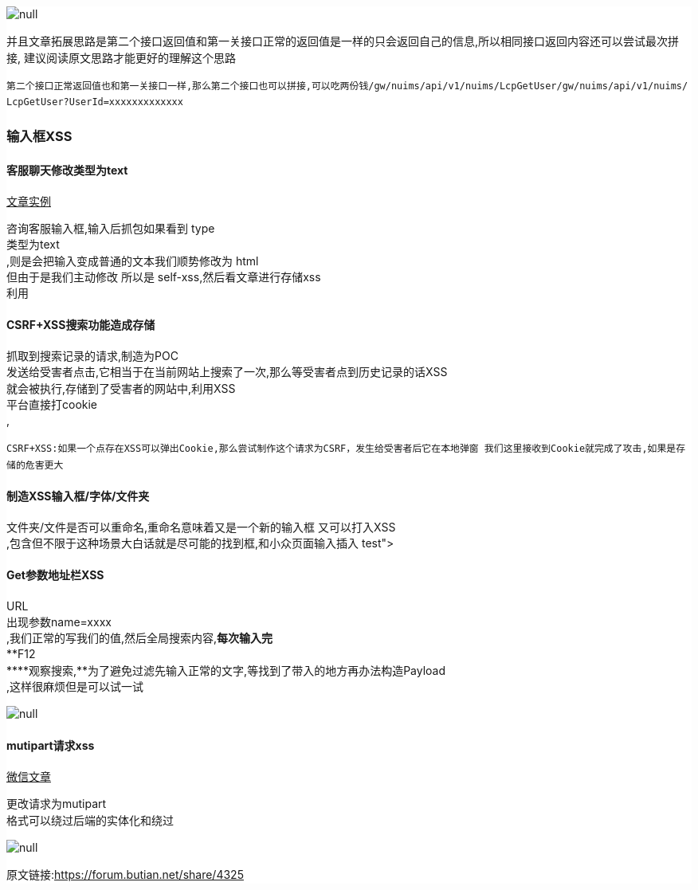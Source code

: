 ![](https://mmbiz.qpic.cn/sz_mmbiz_png/veA9QmcJk5mx7qlEXlCAHQmNZ1HSWp29Se2Uz0shnukRq5XHOPb0lnx21bTVDItQY4J7y3WRncpd88sQyfic6Hw/640?wx_fmt=png&from=appmsg "null")  
  
并且文章拓展思路是第二个接口返回值和第一关接口正常的返回值是一样的只会返回自己的信息,所以相同接口返回内容还可以尝试最次拼接, 建议阅读原文思路才能更好的理解这个思路  
```
第二个接口正常返回值也和第一关接口一样,那么第二个接口也可以拼接,可以吃两份钱/gw/nuims/api/v1/nuims/LcpGetUser/gw/nuims/api/v1/nuims/LcpGetUser?UserId=xxxxxxxxxxxxx
```  
### 输入框XSS  
#### 客服聊天修改类型为text  
  
[文章实例](https://mp.weixin.qq.com/s?__biz=Mzg4MjcxMTAwMQ==&mid=2247487124&idx=1&sn=a6989cc26b4c2f61739a9d0517f80b5d&scene=21#wechat_redirect)  
  
  
咨询客服输入框,输入后抓包如果看到 type  
类型为text  
,则是会把输入变成普通的文本我们顺势修改为 html  
但由于是我们主动修改 所以是 self-xss,然后看文章进行存储xss  
利用  
#### CSRF+XSS搜索功能造成存储  
  
抓取到搜索记录的请求,制造为POC  
发送给受害者点击,它相当于在当前网站上搜索了一次,那么等受害者点到历史记录的话XSS  
就会被执行,存储到了受害者的网站中,利用XSS  
平台直接打cookie  
,  
```
CSRF+XSS:如果一个点存在XSS可以弹出Cookie,那么尝试制作这个请求为CSRF，发生给受害者后它在本地弹窗 我们这里接收到Cookie就完成了攻击,如果是存储的危害更大
```  
#### 制造XSS输入框/字体/文件夹  
  
文件夹/文件是否可以重命名,重命名意味着又是一个新的输入框 又可以打入XSS  
,包含但不限于这种场景大白话就是尽可能的找到框,和小众页面输入插入 test"&gt;  
#### Get参数地址栏XSS  
  
URL  
出现参数name=xxxx  
,我们正常的写我们的值,然后全局搜索内容,**每次输入完**  
**F12  
****观察搜索,**为了避免过滤先输入正常的文字,等找到了带入的地方再办法构造Payload  
,这样很麻烦但是可以试一试  
  
![](https://mmbiz.qpic.cn/sz_mmbiz_png/veA9QmcJk5mx7qlEXlCAHQmNZ1HSWp299ib4h7IkmHd3NqnibauS2zmn1QICwj1VyKhLUNtusZpCltDPaQ17o36w/640?wx_fmt=png&from=appmsg "null")  
#### mutipart请求xss  
  
[微信文章](https://mp.weixin.qq.com/s?__biz=Mzg4NDg3NjE5MQ==&mid=2247484947&idx=1&sn=be5514129af176e63d5fd1c5e212e977&scene=21#wechat_redirect)  
  
  
更改请求为mutipart  
格式可以绕过后端的实体化和绕过  
  
![](https://mmbiz.qpic.cn/sz_mmbiz_png/veA9QmcJk5mx7qlEXlCAHQmNZ1HSWp29iawSoK6b6tqbwEZgbmLIias3wlmTFu0adCYz3oWKIiaoZZVrsU352vM6Q/640?wx_fmt=png&from=appmsg "null")  
  
  
原文链接:https://forum.butian.net/share/4325  
  
